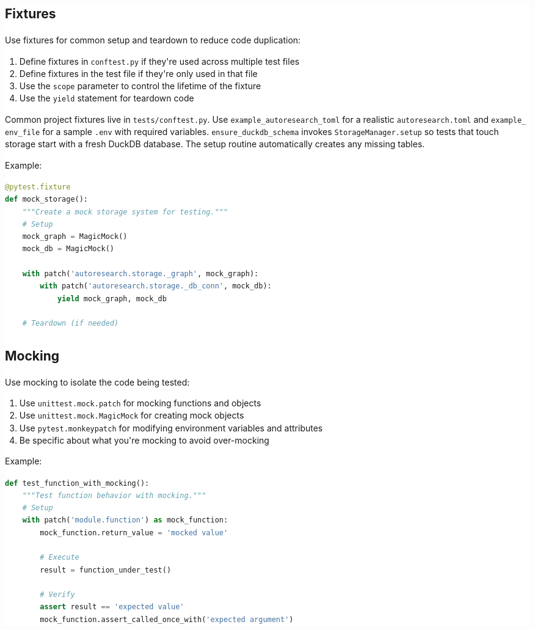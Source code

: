 ## Fixtures

Use fixtures for common setup and teardown to reduce code duplication:

1. Define fixtures in `conftest.py` if they're used across multiple test files
2. Define fixtures in the test file if they're only used in that file
3. Use the `scope` parameter to control the lifetime of the fixture
4. Use the `yield` statement for teardown code

Common project fixtures live in `tests/conftest.py`. Use
`example_autoresearch_toml` for a realistic `autoresearch.toml` and
`example_env_file` for a sample `.env` with required variables.
`ensure_duckdb_schema` invokes `StorageManager.setup` so tests that touch
storage start with a fresh DuckDB database. The setup routine automatically
creates any missing tables.

Example:

```python
@pytest.fixture
def mock_storage():
    """Create a mock storage system for testing."""
    # Setup
    mock_graph = MagicMock()
    mock_db = MagicMock()
    
    with patch('autoresearch.storage._graph', mock_graph):
        with patch('autoresearch.storage._db_conn', mock_db):
            yield mock_graph, mock_db
    
    # Teardown (if needed)
```

## Mocking

Use mocking to isolate the code being tested:

1. Use `unittest.mock.patch` for mocking functions and objects
2. Use `unittest.mock.MagicMock` for creating mock objects
3. Use `pytest.monkeypatch` for modifying environment variables and attributes
4. Be specific about what you're mocking to avoid over-mocking

Example:


```python
def test_function_with_mocking():
    """Test function behavior with mocking."""
    # Setup
    with patch('module.function') as mock_function:
        mock_function.return_value = 'mocked value'

        # Execute
        result = function_under_test()

        # Verify
        assert result == 'expected value'
        mock_function.assert_called_once_with('expected argument')
```
